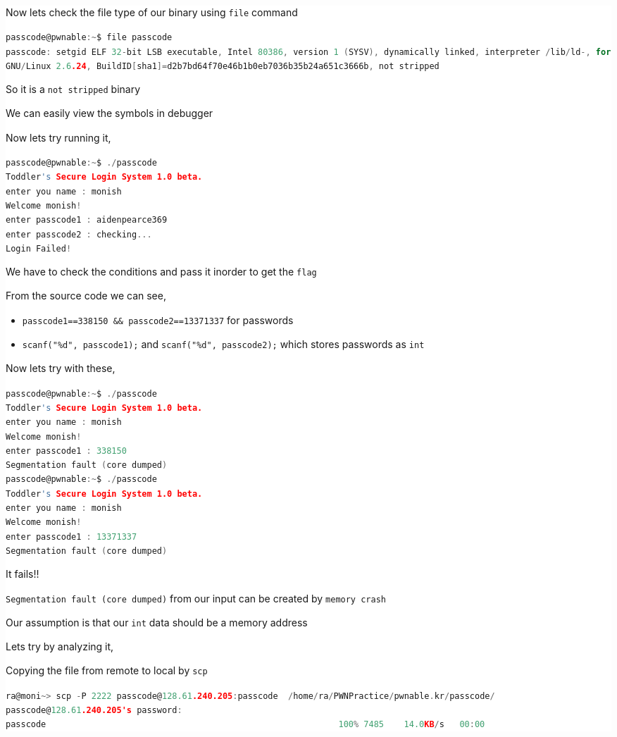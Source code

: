 Now lets check the file type of our binary using ```file``` command

```c
passcode@pwnable:~$ file passcode
passcode: setgid ELF 32-bit LSB executable, Intel 80386, version 1 (SYSV), dynamically linked, interpreter /lib/ld-, for GNU/Linux 2.6.24, BuildID[sha1]=d2b7bd64f70e46b1b0eb7036b35b24a651c3666b, not stripped
```

So it is a ```not stripped``` binary

We can easily view the symbols in debugger

Now lets try running it,

```c
passcode@pwnable:~$ ./passcode
Toddler's Secure Login System 1.0 beta.
enter you name : monish
Welcome monish!
enter passcode1 : aidenpearce369
enter passcode2 : checking...
Login Failed!
```

We have to check the conditions and pass it inorder to get the ```flag```

From the source code we can see,

- ```passcode1==338150 && passcode2==13371337``` for passwords

- ```scanf("%d", passcode1);``` and ```scanf("%d", passcode2);``` which stores passwords as ```int```

Now lets try with these,

```c
passcode@pwnable:~$ ./passcode
Toddler's Secure Login System 1.0 beta.
enter you name : monish
Welcome monish!
enter passcode1 : 338150
Segmentation fault (core dumped)
passcode@pwnable:~$ ./passcode
Toddler's Secure Login System 1.0 beta.
enter you name : monish
Welcome monish!
enter passcode1 : 13371337
Segmentation fault (core dumped)
```

It fails!!

```Segmentation fault (core dumped)``` from our input can be created by ```memory crash```

Our assumption is that our ```int``` data should be a memory address

Lets try by analyzing it,

Copying the file from remote to local by ```scp```

```c
ra@moni~> scp -P 2222 passcode@128.61.240.205:passcode  /home/ra/PWNPractice/pwnable.kr/passcode/
passcode@128.61.240.205's password:
passcode                                                          100% 7485    14.0KB/s   00:00
```
